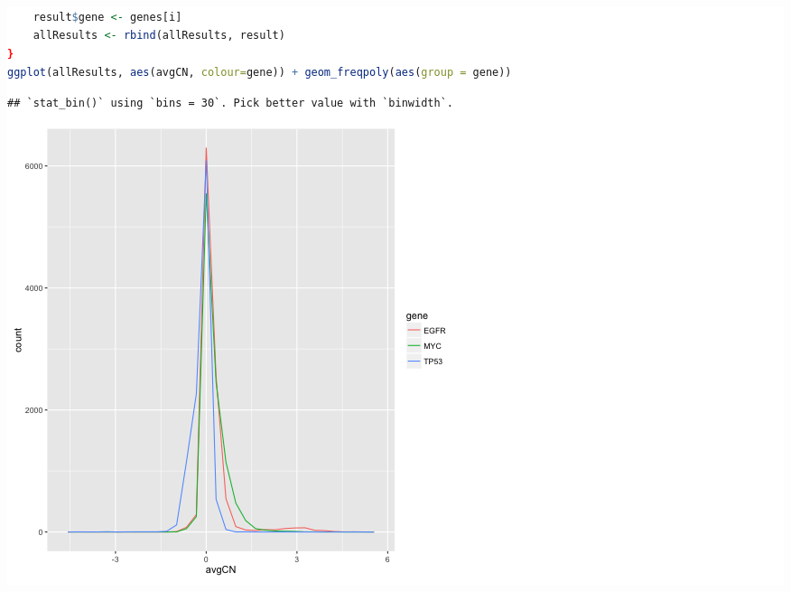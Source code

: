```r
    result$gene <- genes[i]
    allResults <- rbind(allResults, result)
}
ggplot(allResults, aes(avgCN, colour=gene)) + geom_freqpoly(aes(group = gene))
```

```
## `stat_bin()` using `bins = 30`. Pick better value with `binwidth`.
```

![plot of chunk cn_fig5](figure/cn_fig5-1.png)
